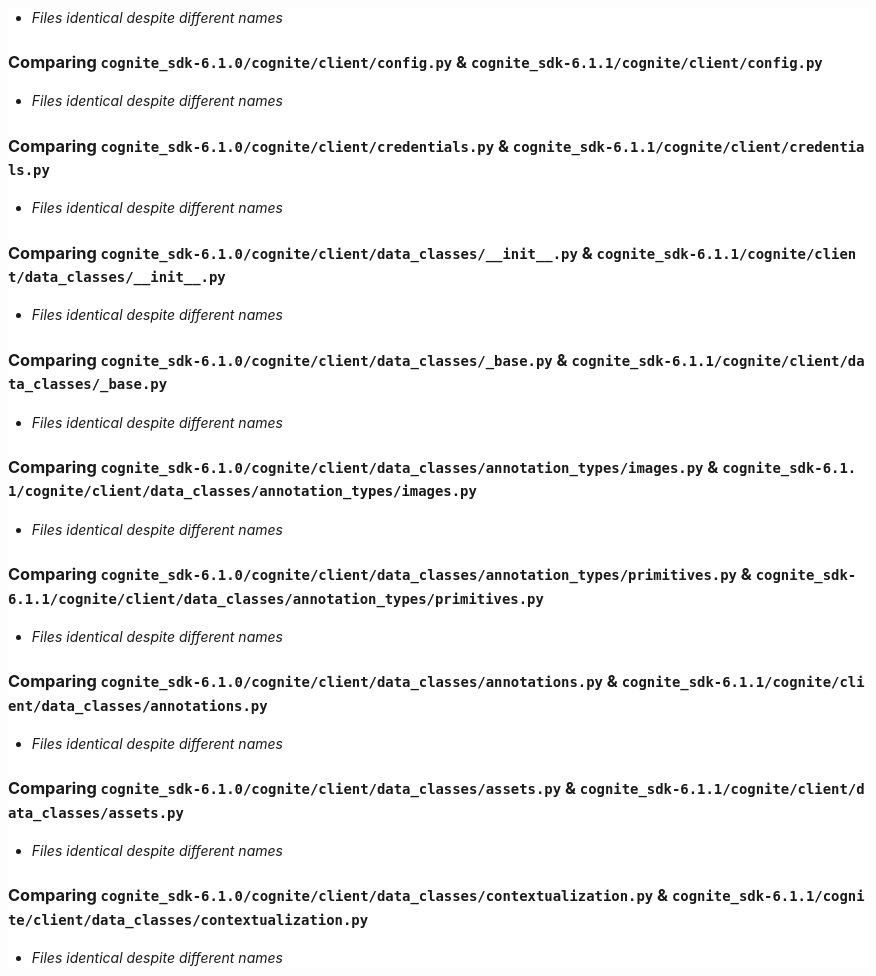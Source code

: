  * *Files identical despite different names*

### Comparing `cognite_sdk-6.1.0/cognite/client/config.py` & `cognite_sdk-6.1.1/cognite/client/config.py`

 * *Files identical despite different names*

### Comparing `cognite_sdk-6.1.0/cognite/client/credentials.py` & `cognite_sdk-6.1.1/cognite/client/credentials.py`

 * *Files identical despite different names*

### Comparing `cognite_sdk-6.1.0/cognite/client/data_classes/__init__.py` & `cognite_sdk-6.1.1/cognite/client/data_classes/__init__.py`

 * *Files identical despite different names*

### Comparing `cognite_sdk-6.1.0/cognite/client/data_classes/_base.py` & `cognite_sdk-6.1.1/cognite/client/data_classes/_base.py`

 * *Files identical despite different names*

### Comparing `cognite_sdk-6.1.0/cognite/client/data_classes/annotation_types/images.py` & `cognite_sdk-6.1.1/cognite/client/data_classes/annotation_types/images.py`

 * *Files identical despite different names*

### Comparing `cognite_sdk-6.1.0/cognite/client/data_classes/annotation_types/primitives.py` & `cognite_sdk-6.1.1/cognite/client/data_classes/annotation_types/primitives.py`

 * *Files identical despite different names*

### Comparing `cognite_sdk-6.1.0/cognite/client/data_classes/annotations.py` & `cognite_sdk-6.1.1/cognite/client/data_classes/annotations.py`

 * *Files identical despite different names*

### Comparing `cognite_sdk-6.1.0/cognite/client/data_classes/assets.py` & `cognite_sdk-6.1.1/cognite/client/data_classes/assets.py`

 * *Files identical despite different names*

### Comparing `cognite_sdk-6.1.0/cognite/client/data_classes/contextualization.py` & `cognite_sdk-6.1.1/cognite/client/data_classes/contextualization.py`

 * *Files identical despite different names*
